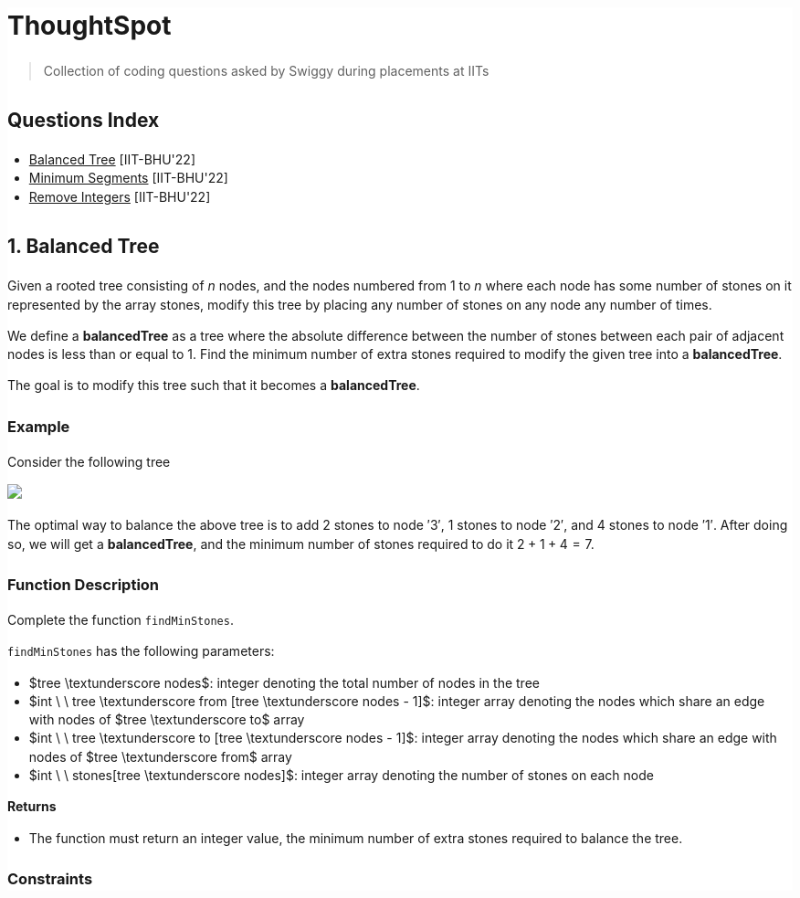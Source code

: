# ThoughtSpot
> Collection of coding questions asked by Swiggy during placements at IITs

## Questions Index

* [Balanced Tree](#1-balanced-tree) [IIT-BHU'22]
* [Minimum Segments](#2-minimum-segments) [IIT-BHU'22]
* [Remove Integers](#3-remove-integers) [IIT-BHU'22]

## 1. Balanced Tree

Given a rooted tree consisting of $n$ nodes, and the nodes numbered from $1$ to $n$ where each node has some number of stones on it represented by the array stones, modify this tree by placing any number of stones on any node any number of times.

We define a $\textbf{balancedTree}$ as a tree where the absolute difference between the number of stones between each pair of adjacent nodes is less than or equal to $1$. Find the minimum number of extra stones required to modify the given tree into a $\textbf{balancedTree}$.

The goal is to modify this tree such that it becomes a $\textbf{balancedTree}$.

### Example

Consider the following tree

<img src="https://github.com/mrsac7/placement-resources/blob/main/Swiggy/tr.png" width="500">

The optimal way to balance the above tree is to add $2$ stones to node $'3'$, $1$ stones to node $'2'$, and $4$ stones to node $'1'$. After doing so, we will get a $\textbf{balancedTree}$, and the minimum number of stones required to do it $2 + 1 + 4 = 7$.

### Function Description

Complete the function `findMinStones`. 

`findMinStones` has the following parameters:

* $tree \textunderscore nodes$: integer denoting the total number of nodes in the tree
* $int \ \ tree \textunderscore from [tree \textunderscore nodes - 1]$: integer array denoting the nodes which share an edge with nodes of $tree \textunderscore to$ array
* $int \ \ tree \textunderscore to [tree \textunderscore nodes - 1]$: integer array denoting the nodes which share an edge with nodes of $tree \textunderscore from$ array
* $int \ \ stones[tree \textunderscore nodes]$: integer array denoting the number of stones on each node


$\textbf{Returns}$

* The function must return an integer value, the minimum number of extra stones required to balance the tree.

### Constraints
